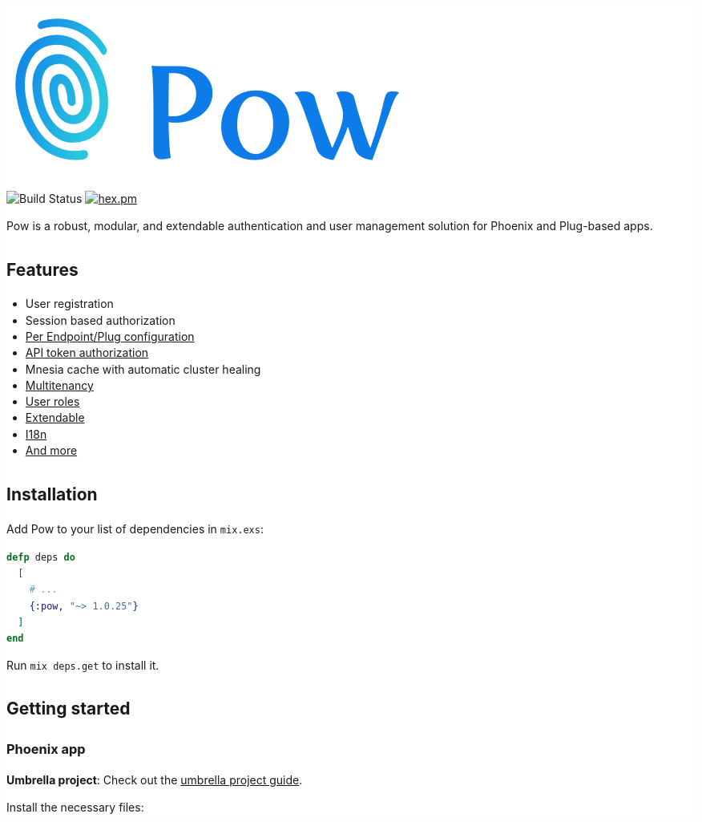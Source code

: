 # ![Pow](assets/logo-full.svg)

![Build Status](https://img.shields.io/github/workflow/status/danschultzer/pow/CI/master) [![hex.pm](https://img.shields.io/hexpm/v/pow.svg?style=flat)](https://hex.pm/packages/pow)

Pow is a robust, modular, and extendable authentication and user management solution for Phoenix and Plug-based apps.

## Features

* User registration
* Session based authorization
* [Per Endpoint/Plug configuration](#configuration)
* [API token authorization](guides/api.md)
* Mnesia cache with automatic cluster healing
* [Multitenancy](guides/multitenancy.md)
* [User roles](guides/user_roles.md)
* [Extendable](#extensions)
* [I18n](#i18n)
* [And more](guides/why_pow.md)

## Installation

Add Pow to your list of dependencies in `mix.exs`:

```elixir
defp deps do
  [
    # ...
    {:pow, "~> 1.0.25"}
  ]
end
```

Run `mix deps.get` to install it.

## Getting started

### Phoenix app

**Umbrella project**: Check out the [umbrella project guide](guides/umbrella_project.md).

Install the necessary files:
